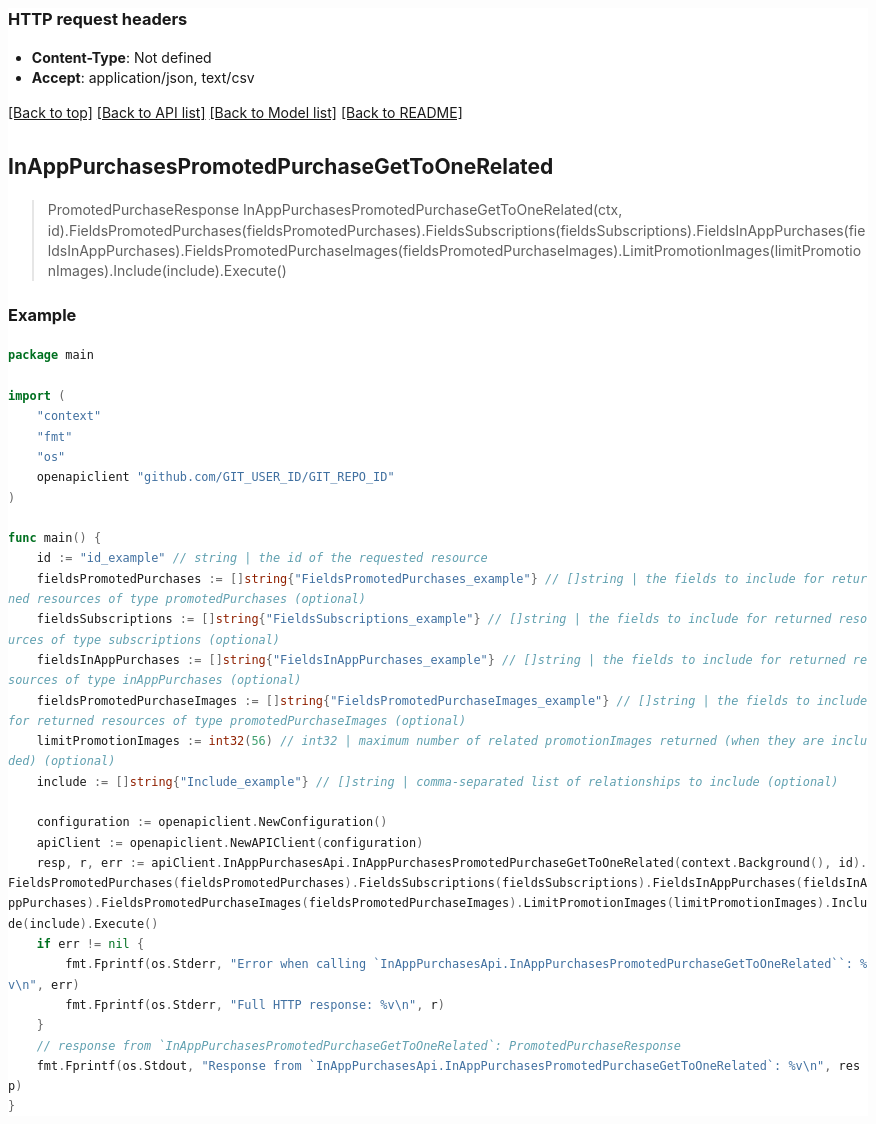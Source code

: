 ### HTTP request headers

- **Content-Type**: Not defined
- **Accept**: application/json, text/csv

[[Back to top]](#) [[Back to API list]](../README.md#documentation-for-api-endpoints)
[[Back to Model list]](../README.md#documentation-for-models)
[[Back to README]](../README.md)


## InAppPurchasesPromotedPurchaseGetToOneRelated

> PromotedPurchaseResponse InAppPurchasesPromotedPurchaseGetToOneRelated(ctx, id).FieldsPromotedPurchases(fieldsPromotedPurchases).FieldsSubscriptions(fieldsSubscriptions).FieldsInAppPurchases(fieldsInAppPurchases).FieldsPromotedPurchaseImages(fieldsPromotedPurchaseImages).LimitPromotionImages(limitPromotionImages).Include(include).Execute()



### Example

```go
package main

import (
    "context"
    "fmt"
    "os"
    openapiclient "github.com/GIT_USER_ID/GIT_REPO_ID"
)

func main() {
    id := "id_example" // string | the id of the requested resource
    fieldsPromotedPurchases := []string{"FieldsPromotedPurchases_example"} // []string | the fields to include for returned resources of type promotedPurchases (optional)
    fieldsSubscriptions := []string{"FieldsSubscriptions_example"} // []string | the fields to include for returned resources of type subscriptions (optional)
    fieldsInAppPurchases := []string{"FieldsInAppPurchases_example"} // []string | the fields to include for returned resources of type inAppPurchases (optional)
    fieldsPromotedPurchaseImages := []string{"FieldsPromotedPurchaseImages_example"} // []string | the fields to include for returned resources of type promotedPurchaseImages (optional)
    limitPromotionImages := int32(56) // int32 | maximum number of related promotionImages returned (when they are included) (optional)
    include := []string{"Include_example"} // []string | comma-separated list of relationships to include (optional)

    configuration := openapiclient.NewConfiguration()
    apiClient := openapiclient.NewAPIClient(configuration)
    resp, r, err := apiClient.InAppPurchasesApi.InAppPurchasesPromotedPurchaseGetToOneRelated(context.Background(), id).FieldsPromotedPurchases(fieldsPromotedPurchases).FieldsSubscriptions(fieldsSubscriptions).FieldsInAppPurchases(fieldsInAppPurchases).FieldsPromotedPurchaseImages(fieldsPromotedPurchaseImages).LimitPromotionImages(limitPromotionImages).Include(include).Execute()
    if err != nil {
        fmt.Fprintf(os.Stderr, "Error when calling `InAppPurchasesApi.InAppPurchasesPromotedPurchaseGetToOneRelated``: %v\n", err)
        fmt.Fprintf(os.Stderr, "Full HTTP response: %v\n", r)
    }
    // response from `InAppPurchasesPromotedPurchaseGetToOneRelated`: PromotedPurchaseResponse
    fmt.Fprintf(os.Stdout, "Response from `InAppPurchasesApi.InAppPurchasesPromotedPurchaseGetToOneRelated`: %v\n", resp)
}
```
